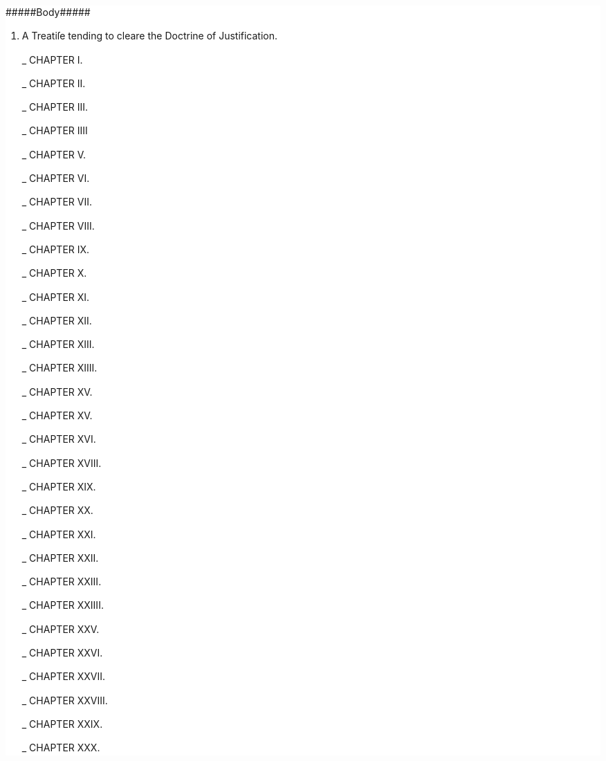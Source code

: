 #####Body#####

1. A Treatiſe tending to
cleare the Doctrine of
Justification.

    _ CHAPTER I.

    _ CHAPTER II.

    _ CHAPTER III.

    _ CHAPTER IIII

    _ CHAPTER V.

    _ CHAPTER VI.

    _ CHAPTER VII.

    _ CHAPTER VIII.

    _ CHAPTER IX.

    _ CHAPTER X.

    _ CHAPTER XI.

    _ CHAPTER XII.

    _ CHAPTER XIII.

    _ CHAPTER XIIII.

    _ CHAPTER XV.

    _ CHAPTER XV.

    _ CHAPTER XVI.

    _ CHAPTER XVIII.

    _ CHAPTER XIX.

    _ CHAPTER XX.

    _ CHAPTER XXI.

    _ CHAPTER XXII.

    _ CHAPTER XXIII.

    _ CHAPTER XXIIII.

    _ CHAPTER XXV.

    _ CHAPTER XXVI.

    _ CHAPTER XXVII.

    _ CHAPTER XXVIII.

    _ CHAPTER XXIX.

    _ CHAPTER XXX.
